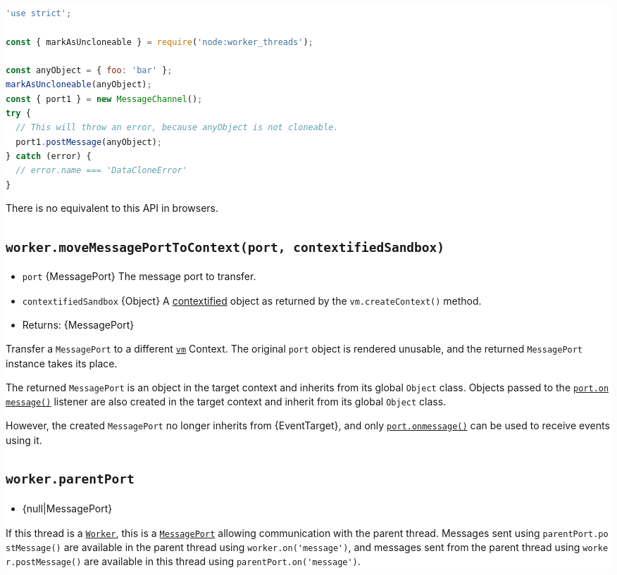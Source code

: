 ```cjs
'use strict';

const { markAsUncloneable } = require('node:worker_threads');

const anyObject = { foo: 'bar' };
markAsUncloneable(anyObject);
const { port1 } = new MessageChannel();
try {
  // This will throw an error, because anyObject is not cloneable.
  port1.postMessage(anyObject);
} catch (error) {
  // error.name === 'DataCloneError'
}
```

There is no equivalent to this API in browsers.

## `worker.moveMessagePortToContext(port, contextifiedSandbox)`



* `port` {MessagePort} The message port to transfer.

* `contextifiedSandbox` {Object} A [contextified][] object as returned by the
  `vm.createContext()` method.

* Returns: {MessagePort}

Transfer a `MessagePort` to a different [`vm`][] Context. The original `port`
object is rendered unusable, and the returned `MessagePort` instance
takes its place.

The returned `MessagePort` is an object in the target context and
inherits from its global `Object` class. Objects passed to the
[`port.onmessage()`][] listener are also created in the target context
and inherit from its global `Object` class.

However, the created `MessagePort` no longer inherits from
{EventTarget}, and only [`port.onmessage()`][] can be used to receive
events using it.

## `worker.parentPort`



* {null|MessagePort}

If this thread is a [`Worker`][], this is a [`MessagePort`][]
allowing communication with the parent thread. Messages sent using
`parentPort.postMessage()` are available in the parent thread
using `worker.on('message')`, and messages sent from the parent thread
using `worker.postMessage()` are available in this thread using
`parentPort.on('message')`.


[Addons worker support]: addons.md#worker-support
[ECMAScript module loader]: esm.md#data-imports
[HTML structured clone algorithm]: https://developer.mozilla.org/en-US/docs/Web/API/Web_Workers_API/Structured_clone_algorithm
[Signals events]: process.md#signal-events
[Web Workers]: https://developer.mozilla.org/en-US/docs/Web/API/Web_Workers_API
[`'close'` event]: #event-close
[`'exit'` event]: #event-exit
[`'online'` event]: #event-online
[`--max-old-space-size`]: cli.md#--max-old-space-sizesize-in-mib
[`--max-semi-space-size`]: cli.md#--max-semi-space-sizesize-in-mib
[`AsyncResource`]: async_hooks.md#class-asyncresource
[`Buffer.allocUnsafe()`]: buffer.md#static-method-bufferallocunsafesize
[`ERR_MISSING_MESSAGE_PORT_IN_TRANSFER_LIST`]: errors.md#err_missing_message_port_in_transfer_list
[`ERR_WORKER_MESSAGING_ERRORED`]: errors.md#err_worker_messaging_errored
[`ERR_WORKER_MESSAGING_FAILED`]: errors.md#err_worker_messaging_failed
[`ERR_WORKER_MESSAGING_SAME_THREAD`]: errors.md#err_worker_messaging_same_thread
[`ERR_WORKER_MESSAGING_TIMEOUT`]: errors.md#err_worker_messaging_timeout
[`ERR_WORKER_NOT_RUNNING`]: errors.md#err_worker_not_running
[`FileHandle`]: fs.md#class-filehandle
[`MessagePort`]: #class-messageport
[`WebAssembly.Module`]: https://developer.mozilla.org/en-US/docs/Web/JavaScript/Reference/Global_Objects/WebAssembly/Module
[`Worker constructor options`]: #new-workerfilename-options
[`Worker`]: #class-worker
[`data:` URL]: https://developer.mozilla.org/en-US/docs/Web/HTTP/Basics_of_HTTP/Data_URIs
[`fs.close()`]: fs.md#fsclosefd-callback
[`fs.open()`]: fs.md#fsopenpath-flags-mode-callback
[`markAsUntransferable()`]: #workermarkasuntransferableobject
[`node:cluster` module]: cluster.md
[`perf_hooks.performance`]: perf_hooks.md#perf_hooksperformance
[`perf_hooks` `eventLoopUtilization()`]: perf_hooks.md#performanceeventlooputilizationutilization1-utilization2
[`port.on('message')`]: #event-message
[`port.onmessage()`]: https://developer.mozilla.org/en-US/docs/Web/API/MessagePort/onmessage
[`port.postMessage()`]: #portpostmessagevalue-transferlist
[`process.abort()`]: process.md#processabort
[`process.chdir()`]: process.md#processchdirdirectory
[`process.env`]: process.md#processenv
[`process.execArgv`]: process.md#processexecargv
[`process.exit()`]: process.md#processexitcode
[`process.stderr`]: process.md#processstderr
[`process.stdin`]: process.md#processstdin
[`process.stdout`]: process.md#processstdout
[`process.title`]: process.md#processtitle
[`require('node:worker_threads').isMainThread`]: #workerismainthread
[`require('node:worker_threads').parentPort.on('message')`]: #event-message
[`require('node:worker_threads').parentPort.postMessage()`]: #workerpostmessagevalue-transferlist
[`require('node:worker_threads').parentPort`]: #workerparentport
[`require('node:worker_threads').threadId`]: #workerthreadid
[`require('node:worker_threads').workerData`]: #workerworkerdata
[`trace_events`]: tracing.md
[`v8.getHeapSnapshot()`]: v8.md#v8getheapsnapshotoptions
[`v8.getHeapStatistics()`]: v8.md#v8getheapstatistics
[`vm`]: vm.md
[`worker.SHARE_ENV`]: #workershare_env
[`worker.on('message')`]: #event-message_1
[`worker.postMessage()`]: #workerpostmessagevalue-transferlist
[`worker.terminate()`]: #workerterminate
[`worker.threadId`]: #workerthreadid_1
[async-resource-worker-pool]: async_context.md#using-asyncresource-for-a-worker-thread-pool
[browser `MessagePort`]: https://developer.mozilla.org/en-US/docs/Web/API/MessagePort
[child processes]: child_process.md
[contextified]: vm.md#what-does-it-mean-to-contextify-an-object
[v8.serdes]: v8.md#serialization-api